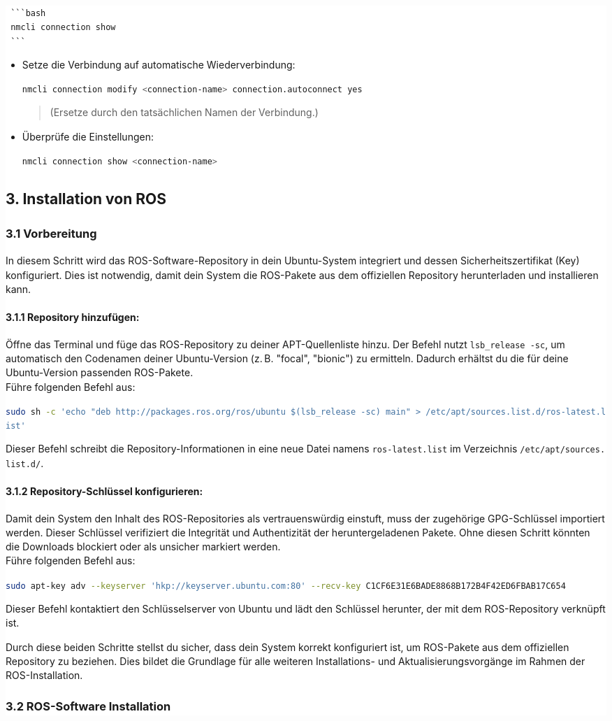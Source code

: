      ```bash
     nmcli connection show
     ```

   - Setze die Verbindung auf automatische Wiederverbindung:

     ```bash
     nmcli connection modify <connection-name> connection.autoconnect yes
     ```
     >(Ersetze <connection-name> durch den tatsächlichen Namen der Verbindung.)

   - Überprüfe die Einstellungen:

     ```bash
     nmcli connection show <connection-name>
     ```

## 3. Installation von ROS     
### 3.1 Vorbereitung

In diesem Schritt wird das ROS-Software-Repository in dein Ubuntu-System integriert und dessen Sicherheitszertifikat (Key) konfiguriert. Dies ist notwendig, damit dein System die ROS-Pakete aus dem offiziellen Repository herunterladen und installieren kann.

#### 3.1.1 **Repository hinzufügen:**  
   Öffne das Terminal und füge das ROS-Repository zu deiner APT-Quellenliste hinzu. Der Befehl nutzt `lsb_release -sc`, um automatisch den Codenamen deiner Ubuntu-Version (z. B. "focal", "bionic") zu ermitteln. Dadurch erhältst du die für deine Ubuntu-Version passenden ROS-Pakete.  
   Führe folgenden Befehl aus:
   ```bash
   sudo sh -c 'echo "deb http://packages.ros.org/ros/ubuntu $(lsb_release -sc) main" > /etc/apt/sources.list.d/ros-latest.list'
   ```
   Dieser Befehl schreibt die Repository-Informationen in eine neue Datei namens `ros-latest.list` im Verzeichnis `/etc/apt/sources.list.d/`.

#### 3.1.2 **Repository-Schlüssel konfigurieren:**  
   Damit dein System den Inhalt des ROS-Repositories als vertrauenswürdig einstuft, muss der zugehörige GPG-Schlüssel importiert werden. Dieser Schlüssel verifiziert die Integrität und Authentizität der heruntergeladenen Pakete. Ohne diesen Schritt könnten die Downloads blockiert oder als unsicher markiert werden.  
   Führe folgenden Befehl aus:
   ```bash
   sudo apt-key adv --keyserver 'hkp://keyserver.ubuntu.com:80' --recv-key C1CF6E31E6BADE8868B172B4F42ED6FBAB17C654
   ```
   Dieser Befehl kontaktiert den Schlüsselserver von Ubuntu und lädt den Schlüssel herunter, der mit dem ROS-Repository verknüpft ist.

Durch diese beiden Schritte stellst du sicher, dass dein System korrekt konfiguriert ist, um ROS-Pakete aus dem offiziellen Repository zu beziehen. Dies bildet die Grundlage für alle weiteren Installations- und Aktualisierungsvorgänge im Rahmen der ROS-Installation.

### 3.2 ROS-Software Installation
